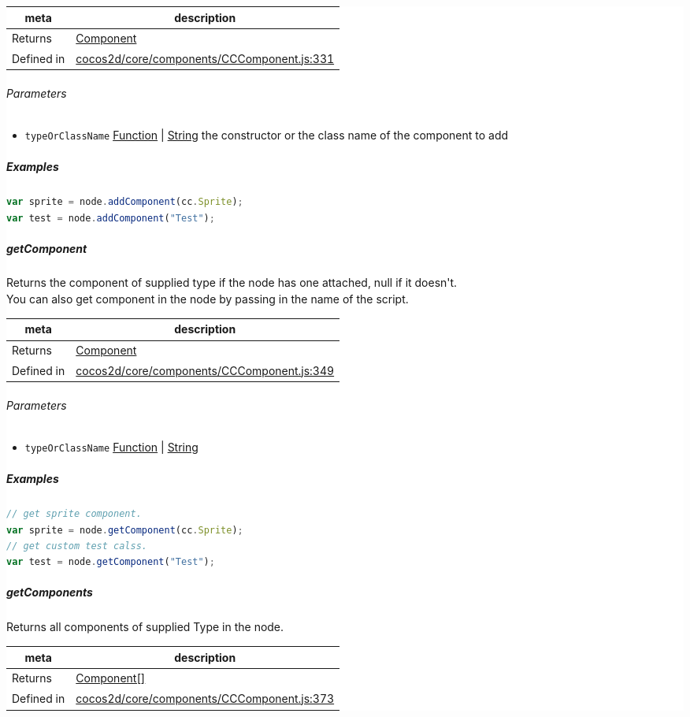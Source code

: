 | meta | description |
|------|-------------|
| Returns | <a href="../classes/Component.html" class="crosslink">Component</a> 
| Defined in | [cocos2d/core/components/CCComponent.js:331](https://github.com/cocos-creator/engine/blob/18c4ff6051c255c06377a9b26bc00d4567180ae4/cocos2d/core/components/CCComponent.js#L331) |

###### Parameters
- `typeOrClassName` <a href="https://developer.mozilla.org/en/JavaScript/Reference/Global_Objects/Function" class="crosslink external" target="_blank">Function</a> &#124; <a href="https://developer.mozilla.org/en/JavaScript/Reference/Global_Objects/String" class="crosslink external" target="_blank">String</a> the constructor or the class name of the component to add

##### Examples

```js
var sprite = node.addComponent(cc.Sprite);
var test = node.addComponent("Test");
```

##### getComponent

Returns the component of supplied type if the node has one attached, null if it doesn't.<br/>
You can also get component in the node by passing in the name of the script.

| meta | description |
|------|-------------|
| Returns | <a href="../classes/Component.html" class="crosslink">Component</a> 
| Defined in | [cocos2d/core/components/CCComponent.js:349](https://github.com/cocos-creator/engine/blob/18c4ff6051c255c06377a9b26bc00d4567180ae4/cocos2d/core/components/CCComponent.js#L349) |

###### Parameters
- `typeOrClassName` <a href="https://developer.mozilla.org/en/JavaScript/Reference/Global_Objects/Function" class="crosslink external" target="_blank">Function</a> &#124; <a href="https://developer.mozilla.org/en/JavaScript/Reference/Global_Objects/String" class="crosslink external" target="_blank">String</a> 

##### Examples

```js
// get sprite component.
var sprite = node.getComponent(cc.Sprite);
// get custom test calss.
var test = node.getComponent("Test");
```

##### getComponents

Returns all components of supplied Type in the node.

| meta | description |
|------|-------------|
| Returns | <a href="../classes/Component.html" class="crosslink">Component[]</a> 
| Defined in | [cocos2d/core/components/CCComponent.js:373](https://github.com/cocos-creator/engine/blob/18c4ff6051c255c06377a9b26bc00d4567180ae4/cocos2d/core/components/CCComponent.js#L373) |
